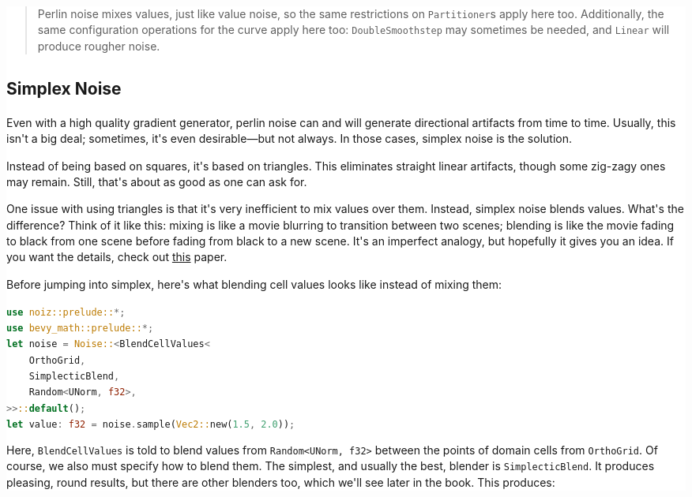 > Perlin noise mixes values, just like value noise, so the same restrictions on `Partitioner`s apply here too.
Additionally, the same configuration operations for the curve apply here too: `DoubleSmoothstep` may sometimes be needed, and `Linear` will produce rougher noise.

## Simplex Noise

Even with a high quality gradient generator, perlin noise can and will generate directional artifacts from time to time.
Usually, this isn't a big deal; sometimes, it's even desirable—but not always.
In those cases, simplex noise is the solution.

Instead of being based on squares, it's based on triangles.
This eliminates straight linear artifacts, though some zig-zagy ones may remain.
Still, that's about as good as one can ask for.

One issue with using triangles is that it's very inefficient to mix values over them.
Instead, simplex noise blends values.
What's the difference?
Think of it like this: mixing is like a movie blurring to transition between two scenes; blending is like the movie fading to black from one scene before fading from black to a new scene.
It's an imperfect analogy, but hopefully it gives you an idea.
If you want the details, check out [this](https://muugumuugu.github.io/bOOkshelF/generative%20art/simplexnoise.pdf) paper.

Before jumping into simplex, here's what blending cell values looks like instead of mixing them:

```rust
use noiz::prelude::*;
use bevy_math::prelude::*;
let noise = Noise::<BlendCellValues<
    OrthoGrid,
    SimplecticBlend,
    Random<UNorm, f32>,
>>::default();
let value: f32 = noise.sample(Vec2::new(1.5, 2.0));
```

Here, `BlendCellValues` is told to blend values from `Random<UNorm, f32>` between the points of domain cells from `OrthoGrid`.
Of course, we also must specify how to blend them.
The simplest, and usually the best, blender is `SimplecticBlend`.
It produces pleasing, round results, but there are other blenders too, which we'll see later in the book.
This produces:
